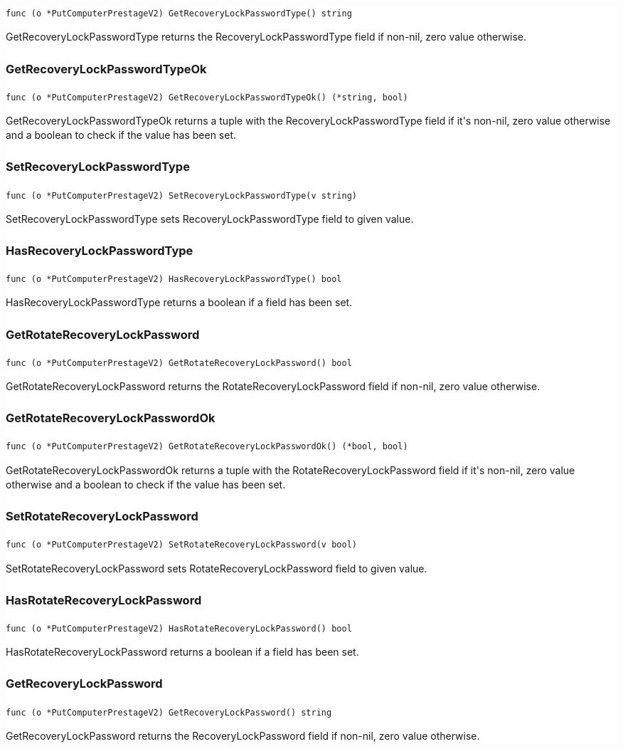 `func (o *PutComputerPrestageV2) GetRecoveryLockPasswordType() string`

GetRecoveryLockPasswordType returns the RecoveryLockPasswordType field if non-nil, zero value otherwise.

### GetRecoveryLockPasswordTypeOk

`func (o *PutComputerPrestageV2) GetRecoveryLockPasswordTypeOk() (*string, bool)`

GetRecoveryLockPasswordTypeOk returns a tuple with the RecoveryLockPasswordType field if it's non-nil, zero value otherwise
and a boolean to check if the value has been set.

### SetRecoveryLockPasswordType

`func (o *PutComputerPrestageV2) SetRecoveryLockPasswordType(v string)`

SetRecoveryLockPasswordType sets RecoveryLockPasswordType field to given value.

### HasRecoveryLockPasswordType

`func (o *PutComputerPrestageV2) HasRecoveryLockPasswordType() bool`

HasRecoveryLockPasswordType returns a boolean if a field has been set.

### GetRotateRecoveryLockPassword

`func (o *PutComputerPrestageV2) GetRotateRecoveryLockPassword() bool`

GetRotateRecoveryLockPassword returns the RotateRecoveryLockPassword field if non-nil, zero value otherwise.

### GetRotateRecoveryLockPasswordOk

`func (o *PutComputerPrestageV2) GetRotateRecoveryLockPasswordOk() (*bool, bool)`

GetRotateRecoveryLockPasswordOk returns a tuple with the RotateRecoveryLockPassword field if it's non-nil, zero value otherwise
and a boolean to check if the value has been set.

### SetRotateRecoveryLockPassword

`func (o *PutComputerPrestageV2) SetRotateRecoveryLockPassword(v bool)`

SetRotateRecoveryLockPassword sets RotateRecoveryLockPassword field to given value.

### HasRotateRecoveryLockPassword

`func (o *PutComputerPrestageV2) HasRotateRecoveryLockPassword() bool`

HasRotateRecoveryLockPassword returns a boolean if a field has been set.

### GetRecoveryLockPassword

`func (o *PutComputerPrestageV2) GetRecoveryLockPassword() string`

GetRecoveryLockPassword returns the RecoveryLockPassword field if non-nil, zero value otherwise.
